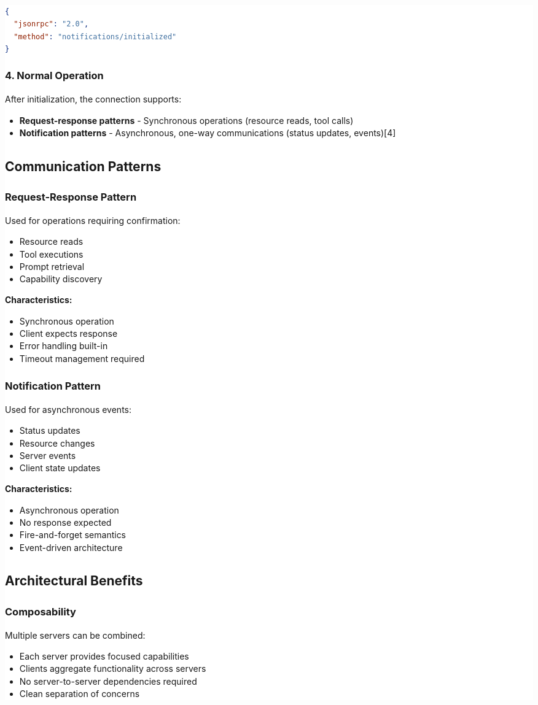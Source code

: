 ```json
{
  "jsonrpc": "2.0",
  "method": "notifications/initialized"
}
```

### 4. Normal Operation

After initialization, the connection supports:
- **Request-response patterns** - Synchronous operations (resource reads, tool calls)
- **Notification patterns** - Asynchronous, one-way communications (status updates, events)[4]

## Communication Patterns

### Request-Response Pattern

Used for operations requiring confirmation:
- Resource reads
- Tool executions
- Prompt retrieval
- Capability discovery

**Characteristics:**
- Synchronous operation
- Client expects response
- Error handling built-in
- Timeout management required

### Notification Pattern

Used for asynchronous events:
- Status updates
- Resource changes
- Server events
- Client state updates

**Characteristics:**
- Asynchronous operation
- No response expected
- Fire-and-forget semantics
- Event-driven architecture

## Architectural Benefits

### Composability

Multiple servers can be combined:
- Each server provides focused capabilities
- Clients aggregate functionality across servers
- No server-to-server dependencies required
- Clean separation of concerns
